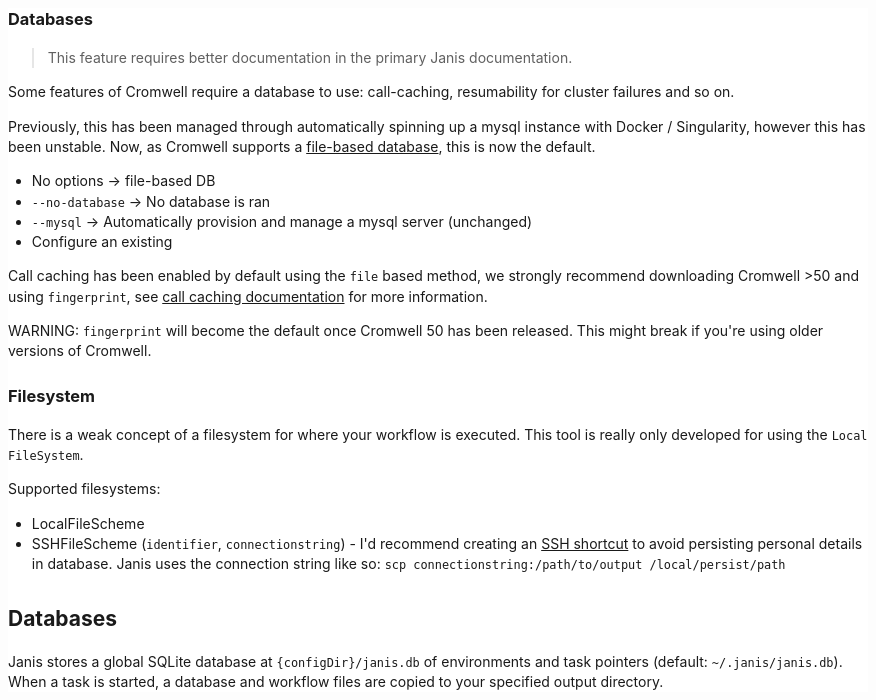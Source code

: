 
### Databases

> This feature requires better documentation in the primary Janis documentation.

Some features of Cromwell require a database to use: call-caching, resumability for cluster failures and so on.

Previously, this has been managed through automatically spinning up a mysql instance with Docker / Singularity, however this has been unstable. Now, as Cromwell supports a [file-based database](https://cromwell.readthedocs.io/en/stable/Configuring/#database), this is now the default.

- No options -> file-based DB
- `--no-database` -> No database is ran
- `--mysql` -> Automatically provision and manage a mysql server (unchanged)
- Configure an existing 

Call caching has been enabled by default using the `file` based method, we strongly recommend downloading Cromwell >50 and using `fingerprint`, see [call caching documentation](https://janis.readthedocs.io/en/latest/references/callcaching.html) for more information.

WARNING: `fingerprint` will become the default once Cromwell 50 has been released. This might break if you're using older versions of Cromwell.


### Filesystem

There is a weak concept of a filesystem for where your workflow is executed. This tool is really only developed
for using the `LocalFileSystem`.

Supported filesystems:

- LocalFileScheme
- SSHFileScheme (`identifier`, `connectionstring`) - I'd recommend creating an 
    [SSH shortcut](https://scotch.io/tutorials/how-to-create-an-ssh-shortcut) to avoid persisting personal details in
    database. Janis uses the connection string like so: `scp connectionstring:/path/to/output /local/persist/path`


## Databases

Janis stores a global SQLite database at `{configDir}/janis.db` of environments and task pointers 
(default: `~/.janis/janis.db`). When a task is started, a database and workflow files are copied 
to your specified output directory.
 
